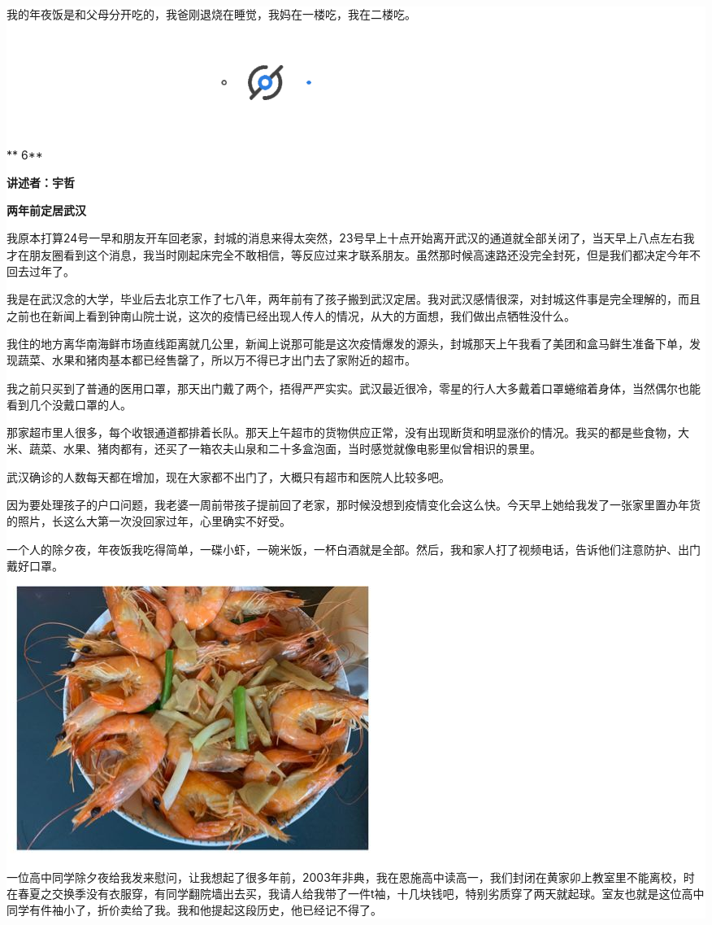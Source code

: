 我的年夜饭是和父母分开吃的，我爸刚退烧在睡觉，我妈在一楼吃，我在二楼吃。  

![](/images/post/6aa3746f9e200b319e43cc706521ecb9.jpg)

** 6**

**讲述者：宇哲**

**两年前定居武汉**

我原本打算24号一早和朋友开车回老家，封城的消息来得太突然，23号早上十点开始离开武汉的通道就全部关闭了，当天早上八点左右我才在朋友圈看到这个消息，我当时刚起床完全不敢相信，等反应过来才联系朋友。虽然那时候高速路还没完全封死，但是我们都决定今年不回去过年了。

我是在武汉念的大学，毕业后去北京工作了七八年，两年前有了孩子搬到武汉定居。我对武汉感情很深，对封城这件事是完全理解的，而且之前也在新闻上看到钟南山院士说，这次的疫情已经出现人传人的情况，从大的方面想，我们做出点牺牲没什么。

我住的地方离华南海鲜市场直线距离就几公里，新闻上说那可能是这次疫情爆发的源头，封城那天上午我看了美团和盒马鲜生准备下单，发现蔬菜、水果和猪肉基本都已经售罄了，所以万不得已才出门去了家附近的超市。

我之前只买到了普通的医用口罩，那天出门戴了两个，捂得严严实实。武汉最近很冷，零星的行人大多戴着口罩蜷缩着身体，当然偶尔也能看到几个没戴口罩的人。

那家超市里人很多，每个收银通道都排着长队。那天上午超市的货物供应正常，没有出现断货和明显涨价的情况。我买的都是些食物，大米、蔬菜、水果、猪肉都有，还买了一箱农夫山泉和二十多盒泡面，当时感觉就像电影里似曾相识的景里。

武汉确诊的人数每天都在增加，现在大家都不出门了，大概只有超市和医院人比较多吧。

因为要处理孩子的户口问题，我老婆一周前带孩子提前回了老家，那时候没想到疫情变化会这么快。今天早上她给我发了一张家里置办年货的照片，长这么大第一次没回家过年，心里确实不好受。

一个人的除夕夜，年夜饭我吃得简单，一碟小虾，一碗米饭，一杯白酒就是全部。然后，我和家人打了视频电话，告诉他们注意防护、出门戴好口罩。

![](/images/post/8d17e1e6973da1eef8143202b8a0eb7d.jpg)

一位高中同学除夕夜给我发来慰问，让我想起了很多年前，2003年非典，我在恩施高中读高一，我们封闭在黄家卯上教室里不能离校，时在春夏之交换季没有衣服穿，有同学翻院墙出去买，我请人给我带了一件t袖，十几块钱吧，特别劣质穿了两天就起球。室友也就是这位高中同学有件袖小了，折价卖给了我。我和他提起这段历史，他已经记不得了。

